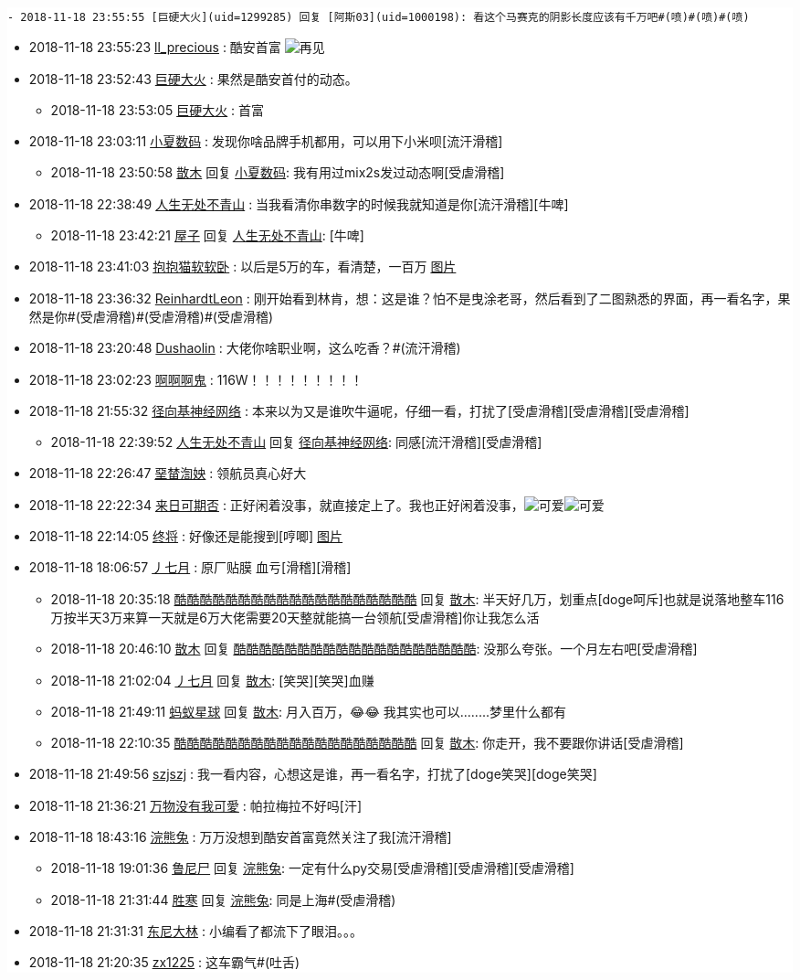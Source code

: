    - 2018-11-18 23:55:55 [巨硬大火](uid=1299285) 回复 [阿斯03](uid=1000198): 看这个马赛克的阴影长度应该有千万吧#(喷)#(喷)#(喷) 

- 2018-11-18 23:55:23 [ll_precious](uid=443312) : 酷安首富 <img src="http://static.coolapk.com/emoticons/default/39.gif" alt="再见"/> 

- 2018-11-18 23:52:43 [巨硬大火](uid=1299285) : 果然是酷安首付的动态。 

    - 2018-11-18 23:53:05 [巨硬大火](uid=1299285) : 首富 

- 2018-11-18 23:03:11 [小夏数码](uid=1276795) : 发现你啥品牌手机都用，可以用下小米呗[流汗滑稽] 

    - 2018-11-18 23:50:58 [㪚木](uid=1081091) 回复 [小夏数码](uid=1276795): 我有用过mix2s发过动态啊[受虐滑稽] 

- 2018-11-18 22:38:49 [人生无处不青山](uid=597530) : 当我看清你串数字的时候我就知道是你[流汗滑稽][牛啤] 

    - 2018-11-18 23:42:21 [屋子](uid=421557) 回复 [人生无处不青山](uid=597530): [牛啤] 

- 2018-11-18 23:41:03 [抱抱猫软软卧](uid=1383249) : 以后是5万的车，看清楚，一百万 [图片](http://image.coolapk.com/feed/2018/1118/23/1383249_1542555661_8125@198x198.jpg)

- 2018-11-18 23:36:32 [ReinhardtLeon](uid=658577) : 刚开始看到林肯，想：这是谁？怕不是曳涂老哥，然后看到了二图熟悉的界面，再一看名字，果然是你#(受虐滑稽)#(受虐滑稽)#(受虐滑稽) 

- 2018-11-18 23:20:48 [Dushaolin](uid=733810) : 大佬你啥职业啊，这么吃香？#(流汗滑稽) 

- 2018-11-18 23:02:23 [啊啊啊鬼](uid=1378535) : 116W！！！！！！！！！ 

- 2018-11-18 21:55:32 [径向基神经网络](uid=1500029) : 本来以为又是谁吹牛逼呢，仔细一看，打扰了[受虐滑稽][受虐滑稽][受虐滑稽] 

    - 2018-11-18 22:39:52 [人生无处不青山](uid=597530) 回复 [径向基神经网络](uid=1500029): 同感[流汗滑稽][受虐滑稽] 

- 2018-11-18 22:26:47 [堊榃渹姎](uid=1124233) : 领航员真心好大 

- 2018-11-18 22:22:34 [来日可期否](uid=1104212) : 正好闲着没事，就直接定上了。我也正好闲着没事，<img src="http://static.coolapk.com/emoticons/default/21.gif" alt="可爱"/><img src="http://static.coolapk.com/emoticons/default/21.gif" alt="可爱"/> 

- 2018-11-18 22:14:05 [终将](uid=1588887) : 好像还是能搜到[哼唧] [图片](http://image.coolapk.com/feed/2018/1118/22/1588887_1542550442_5127@2048x1536.jpg)

- 2018-11-18 18:06:57 [丿七月](uid=734745) : 原厂贴膜  血亏[滑稽][滑稽] 

    - 2018-11-18 20:35:18 [酷酷酷酷酷酷酷酷酷酷酷酷酷酷酷酷酷酷酷](uid=1143358) 回复 [㪚木](uid=1081091): 半天好几万，划重点[doge呵斥]也就是说落地整车116万按半天3万来算一天就是6万大佬需要20天整就能搞一台领航[受虐滑稽]你让我怎么活 

    - 2018-11-18 20:46:10 [㪚木](uid=1081091) 回复 [酷酷酷酷酷酷酷酷酷酷酷酷酷酷酷酷酷酷酷](uid=1143358): 没那么夸张。一个月左右吧[受虐滑稽] 

    - 2018-11-18 21:02:04 [丿七月](uid=734745) 回复 [㪚木](uid=1081091): [笑哭][笑哭]血赚 

    - 2018-11-18 21:49:11 [蚂蚁星球](uid=456601) 回复 [㪚木](uid=1081091): 月入百万，😂😂  我其实也可以........梦里什么都有 

    - 2018-11-18 22:10:35 [酷酷酷酷酷酷酷酷酷酷酷酷酷酷酷酷酷酷酷](uid=1143358) 回复 [㪚木](uid=1081091): 你走开，我不要跟你讲话[受虐滑稽] 

- 2018-11-18 21:49:56 [szjszj](uid=710663) : 我一看内容，心想这是谁，再一看名字，打扰了[doge笑哭][doge笑哭] 

- 2018-11-18 21:36:21 [万物没有我可愛](uid=1170595) : 帕拉梅拉不好吗[汗] 

- 2018-11-18 18:43:16 [浣熊兔](uid=1121216) : 万万没想到酷安首富竟然关注了我[流汗滑稽] 

    - 2018-11-18 19:01:36 [鲁尼尸](uid=1919035) 回复 [浣熊兔](uid=1121216): 一定有什么py交易[受虐滑稽][受虐滑稽][受虐滑稽] 

    - 2018-11-18 21:31:44 [胜寒](uid=621479) 回复 [浣熊兔](uid=1121216): 同是上海#(受虐滑稽) 

- 2018-11-18 21:31:31 [东尼大林](uid=1612569) : 小编看了都流下了眼泪。。。 

- 2018-11-18 21:20:35 [zx1225](uid=617621) : 这车霸气#(吐舌) 
